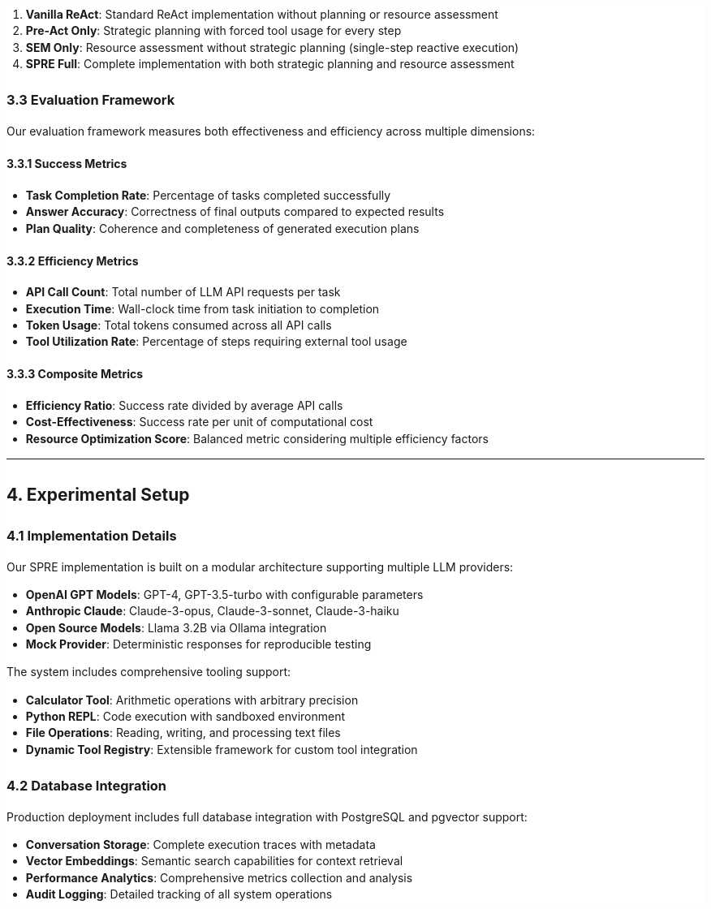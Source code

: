1. **Vanilla ReAct**: Standard ReAct implementation without planning or resource assessment
2. **Pre-Act Only**: Strategic planning with forced tool usage for every step
3. **SEM Only**: Resource assessment without strategic planning (single-step reactive execution)
4. **SPRE Full**: Complete implementation with both strategic planning and resource assessment

### 3.3 Evaluation Framework

Our evaluation framework measures both effectiveness and efficiency across multiple dimensions:

#### 3.3.1 Success Metrics
- **Task Completion Rate**: Percentage of tasks completed successfully
- **Answer Accuracy**: Correctness of final outputs compared to expected results
- **Plan Quality**: Coherence and completeness of generated execution plans

#### 3.3.2 Efficiency Metrics
- **API Call Count**: Total number of LLM API requests per task
- **Execution Time**: Wall-clock time from task initiation to completion
- **Token Usage**: Total tokens consumed across all API calls
- **Tool Utilization Rate**: Percentage of steps requiring external tool usage

#### 3.3.3 Composite Metrics
- **Efficiency Ratio**: Success rate divided by average API calls
- **Cost-Effectiveness**: Success rate per unit of computational cost
- **Resource Optimization Score**: Balanced metric considering multiple efficiency factors

---

## 4. Experimental Setup

### 4.1 Implementation Details

Our SPRE implementation is built on a modular architecture supporting multiple LLM providers:

- **OpenAI GPT Models**: GPT-4, GPT-3.5-turbo with configurable parameters
- **Anthropic Claude**: Claude-3-opus, Claude-3-sonnet, Claude-3-haiku
- **Open Source Models**: Llama 3.2B via Ollama integration
- **Mock Provider**: Deterministic responses for reproducible testing

The system includes comprehensive tooling support:

- **Calculator Tool**: Arithmetic operations with arbitrary precision
- **Python REPL**: Code execution with sandboxed environment
- **File Operations**: Reading, writing, and processing text files
- **Dynamic Tool Registry**: Extensible framework for custom tool integration

### 4.2 Database Integration

Production deployment includes full database integration with PostgreSQL and pgvector support:

- **Conversation Storage**: Complete execution traces with metadata
- **Vector Embeddings**: Semantic search capabilities for context retrieval
- **Performance Analytics**: Comprehensive metrics collection and analysis
- **Audit Logging**: Detailed tracking of all system operations
